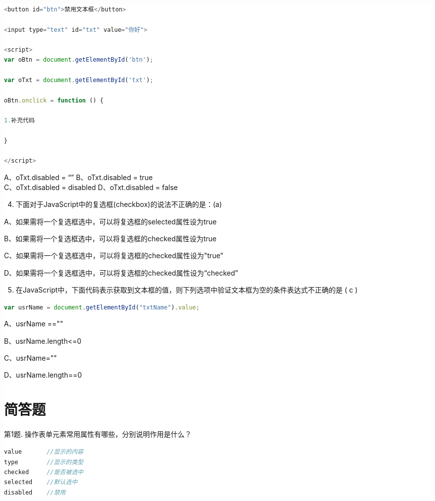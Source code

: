 ```js
<button id="btn">禁用文本框</button>

<input type="text" id="txt" value="你好">

<script>
var oBtn = document.getElementById('btn');

var oTxt = document.getElementById('txt');

oBtn.onclick = function () {

1.补充代码

}

</script>
```

A、oTxt.disabled = “”
B、oTxt.disabled = true	 
C、oTxt.disabled = disabled 
D、oTxt.disabled = false

4. 下面对于JavaScript中的复选框(checkbox)的说法不正确的是：(a)

A、如果需将一个复选框选中，可以将复选框的selected属性设为true

B、如果需将一个复选框选中，可以将复选框的checked属性设为true

C、如果需将一个复选框选中，可以将复选框的checked属性设为"true"

D、如果需将一个复选框选中，可以将复选框的checked属性设为“checked”


5. 	在JavaScript中，下面代码表示获取到文本框的值，则下列选项中验证文本框为空的条件表达式不正确的是 ( c  )

```js
var usrName = document.getElementById("txtName").value;
```

A、usrName ==""

B、usrName.length<=0

C、usrName=""

D、usrName.length==0


# 简答题

第1题. 操作表单元素常用属性有哪些，分别说明作用是什么？

```js
value 		//显示的内容
type		//显示的类型
checked		//是否被选中
selected	//默认选中
disabled	//禁用
```
